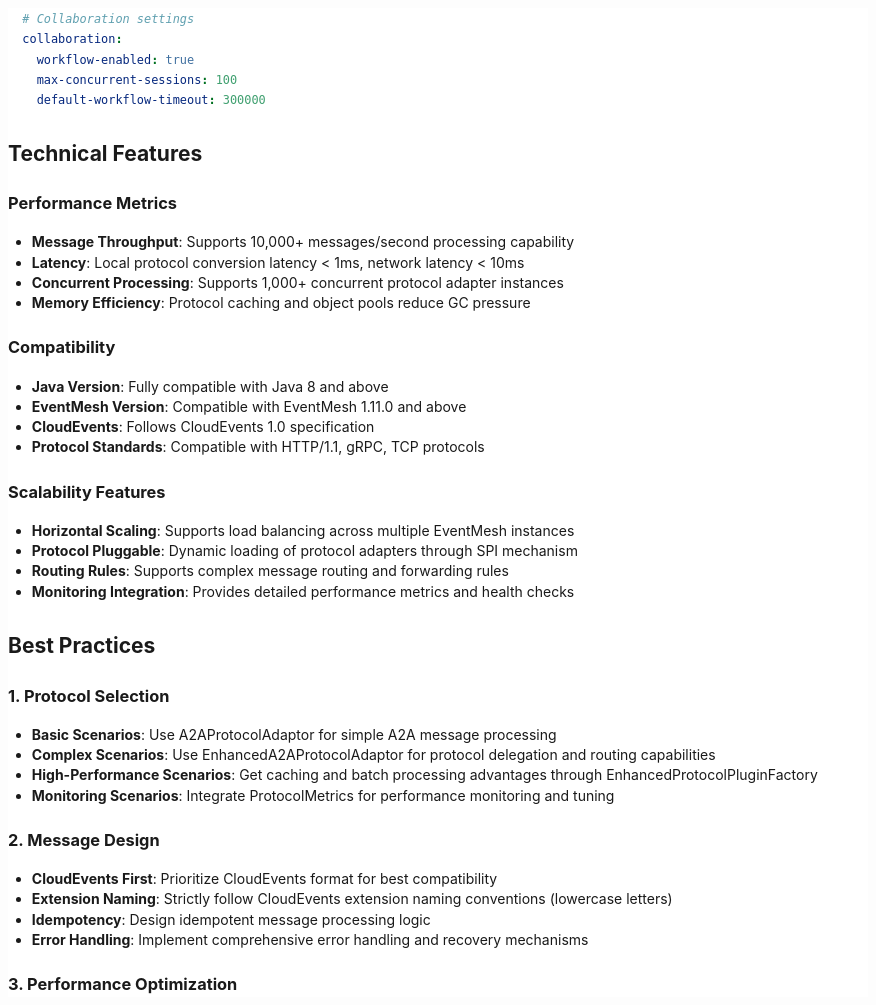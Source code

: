 ```yaml
  # Collaboration settings
  collaboration:
    workflow-enabled: true
    max-concurrent-sessions: 100
    default-workflow-timeout: 300000
```

## Technical Features

### Performance Metrics

- **Message Throughput**: Supports 10,000+ messages/second processing capability
- **Latency**: Local protocol conversion latency < 1ms, network latency < 10ms
- **Concurrent Processing**: Supports 1,000+ concurrent protocol adapter instances
- **Memory Efficiency**: Protocol caching and object pools reduce GC pressure

### Compatibility

- **Java Version**: Fully compatible with Java 8 and above
- **EventMesh Version**: Compatible with EventMesh 1.11.0 and above
- **CloudEvents**: Follows CloudEvents 1.0 specification
- **Protocol Standards**: Compatible with HTTP/1.1, gRPC, TCP protocols

### Scalability Features

- **Horizontal Scaling**: Supports load balancing across multiple EventMesh instances
- **Protocol Pluggable**: Dynamic loading of protocol adapters through SPI mechanism
- **Routing Rules**: Supports complex message routing and forwarding rules
- **Monitoring Integration**: Provides detailed performance metrics and health checks

## Best Practices

### 1. Protocol Selection

- **Basic Scenarios**: Use A2AProtocolAdaptor for simple A2A message processing
- **Complex Scenarios**: Use EnhancedA2AProtocolAdaptor for protocol delegation and routing capabilities
- **High-Performance Scenarios**: Get caching and batch processing advantages through EnhancedProtocolPluginFactory
- **Monitoring Scenarios**: Integrate ProtocolMetrics for performance monitoring and tuning

### 2. Message Design

- **CloudEvents First**: Prioritize CloudEvents format for best compatibility
- **Extension Naming**: Strictly follow CloudEvents extension naming conventions (lowercase letters)
- **Idempotency**: Design idempotent message processing logic
- **Error Handling**: Implement comprehensive error handling and recovery mechanisms

### 3. Performance Optimization
